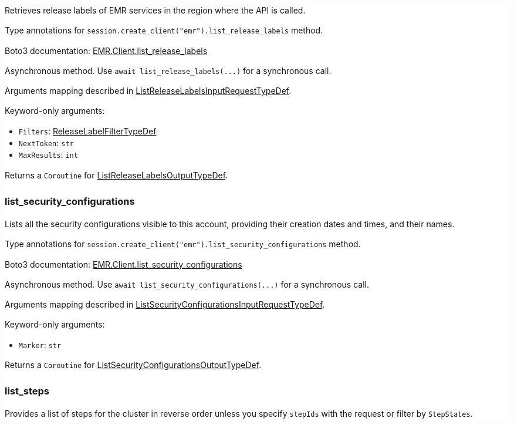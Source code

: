 Retrieves release labels of EMR services in the region where the API is called.

Type annotations for `session.create_client("emr").list_release_labels` method.

Boto3 documentation:
[EMR.Client.list_release_labels](https://boto3.amazonaws.com/v1/documentation/api/latest/reference/services/emr.html#EMR.Client.list_release_labels)

Asynchronous method. Use `await list_release_labels(...)` for a synchronous
call.

Arguments mapping described in
[ListReleaseLabelsInputRequestTypeDef](./type_defs.md#listreleaselabelsinputrequesttypedef).

Keyword-only arguments:

- `Filters`:
  [ReleaseLabelFilterTypeDef](./type_defs.md#releaselabelfiltertypedef)
- `NextToken`: `str`
- `MaxResults`: `int`

Returns a `Coroutine` for
[ListReleaseLabelsOutputTypeDef](./type_defs.md#listreleaselabelsoutputtypedef).

<a id="list_security_configurations"></a>

### list_security_configurations

Lists all the security configurations visible to this account, providing their
creation dates and times, and their names.

Type annotations for
`session.create_client("emr").list_security_configurations` method.

Boto3 documentation:
[EMR.Client.list_security_configurations](https://boto3.amazonaws.com/v1/documentation/api/latest/reference/services/emr.html#EMR.Client.list_security_configurations)

Asynchronous method. Use `await list_security_configurations(...)` for a
synchronous call.

Arguments mapping described in
[ListSecurityConfigurationsInputRequestTypeDef](./type_defs.md#listsecurityconfigurationsinputrequesttypedef).

Keyword-only arguments:

- `Marker`: `str`

Returns a `Coroutine` for
[ListSecurityConfigurationsOutputTypeDef](./type_defs.md#listsecurityconfigurationsoutputtypedef).

<a id="list_steps"></a>

### list_steps

Provides a list of steps for the cluster in reverse order unless you specify
`stepIds` with the request or filter by `StepStates`.

